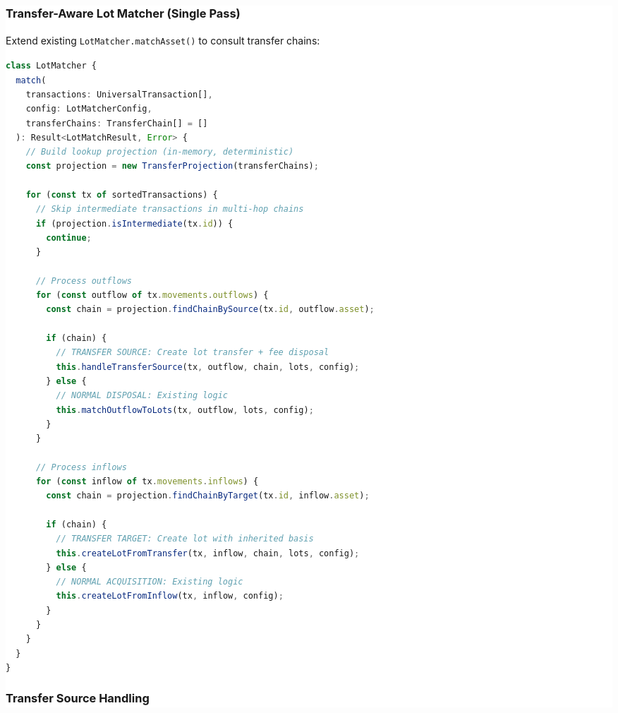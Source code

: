 ### Transfer-Aware Lot Matcher (Single Pass)

Extend existing `LotMatcher.matchAsset()` to consult transfer chains:

```typescript
class LotMatcher {
  match(
    transactions: UniversalTransaction[],
    config: LotMatcherConfig,
    transferChains: TransferChain[] = []
  ): Result<LotMatchResult, Error> {
    // Build lookup projection (in-memory, deterministic)
    const projection = new TransferProjection(transferChains);

    for (const tx of sortedTransactions) {
      // Skip intermediate transactions in multi-hop chains
      if (projection.isIntermediate(tx.id)) {
        continue;
      }

      // Process outflows
      for (const outflow of tx.movements.outflows) {
        const chain = projection.findChainBySource(tx.id, outflow.asset);

        if (chain) {
          // TRANSFER SOURCE: Create lot transfer + fee disposal
          this.handleTransferSource(tx, outflow, chain, lots, config);
        } else {
          // NORMAL DISPOSAL: Existing logic
          this.matchOutflowToLots(tx, outflow, lots, config);
        }
      }

      // Process inflows
      for (const inflow of tx.movements.inflows) {
        const chain = projection.findChainByTarget(tx.id, inflow.asset);

        if (chain) {
          // TRANSFER TARGET: Create lot with inherited basis
          this.createLotFromTransfer(tx, inflow, chain, lots, config);
        } else {
          // NORMAL ACQUISITION: Existing logic
          this.createLotFromInflow(tx, inflow, config);
        }
      }
    }
  }
}
```

### Transfer Source Handling
